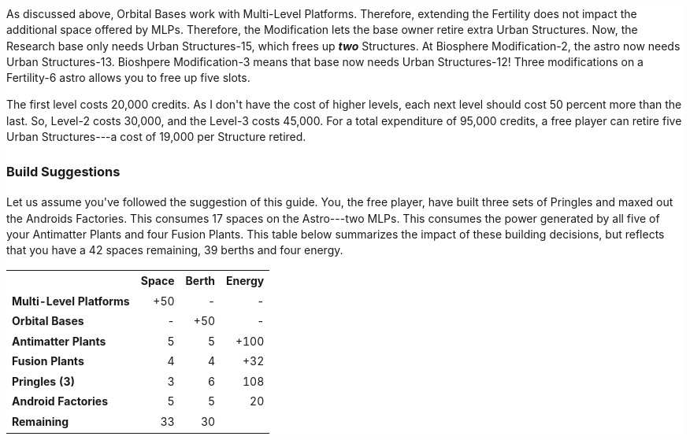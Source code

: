 
As discussed above, Orbital Bases work with Multi-Level Platforms.
Therefore, extending the Fertility does not impact the additional space
offered by MLPs. Therefore, the Modification lets the base owner retire
extra Urban Structures. Now, the Research base only needs Urban
Structures-15, which frees up <strong><em>two</em></strong> Structures. At Biosphere
Modification-2, the astro now needs Urban Structures-13. Bioshpere
Modification-3 means that base now needs Urban Structures-12! Three
modifications on a Fertility-6 astro allows you to free up five slots.


The first level costs 20,000 credits. As I don't have the cost of higher
levels, each next level should cost 50 percent more than the last. So,
Level-2 costs 30,000, and the Level-3 costs 45,000.  For a total
expenditure of 95,000 credits, a free player can retire five Urban
Structures---a cost of 19,000 per Structure retired.

<h3><a name='toc18' id='toc18'></a>Build Suggestions</h3>

Let us assume you've followed the suggestion of this guide. You, the
free player, have built three sets of Pringles and maxed out the
Androids Factories. This consumes 17 spaces on the Astro---two MLPs.
This consumes the power generated by all five of your Antimatter Plants
and four Fusion Plants. This table below summarizes the impact of these
building decisions, but reflects that you have a 42 spaces remaining, 39
berths and four energy.

<table class='table table-hover table-condensed'><tr>
  <th>&nbsp;</th>
  <th> Space</th>
  <th> Berth</th>
  <th> Energy</th>
</tr>
<tr><td  ><strong>Multi-Level Platforms</strong></td>
  <td  align='right'>+50</td>
  <td  align='right'>-</td>
  <td  align='right'>-</td>
</tr>
<tr><td  ><strong>Orbital Bases</strong></td>
  <td  align='right'>-</td>
  <td  align='right'>+50</td>
  <td  align='right'>-</td>
</tr>
<tr><td  ><strong>Antimatter Plants</strong></td>
  <td  align='right'>5</td>
  <td  align='right'>5</td>
  <td  align='right'>+100</td>
</tr>
<tr><td  ><strong>Fusion Plants</strong></td>
  <td  align='right'>4</td>
  <td  align='right'>4</td>
  <td  align='right'>+32</td>
</tr>
<tr><td  ><strong>Pringles (3)</strong></td>
  <td  align='right'>3</td>
  <td  align='right'>6</td>
  <td  align='right'>108</td>
</tr>
<tr><td  ><strong>Android Factories</strong></td>
  <td  align='right'>5</td>
  <td  align='right'>5</td>
  <td  align='right'>20</td>
</tr>
<tr><td  ><strong>Remaining</strong></td>
  <td  align='right'>33</td>
  <td  align='right'>30</td>